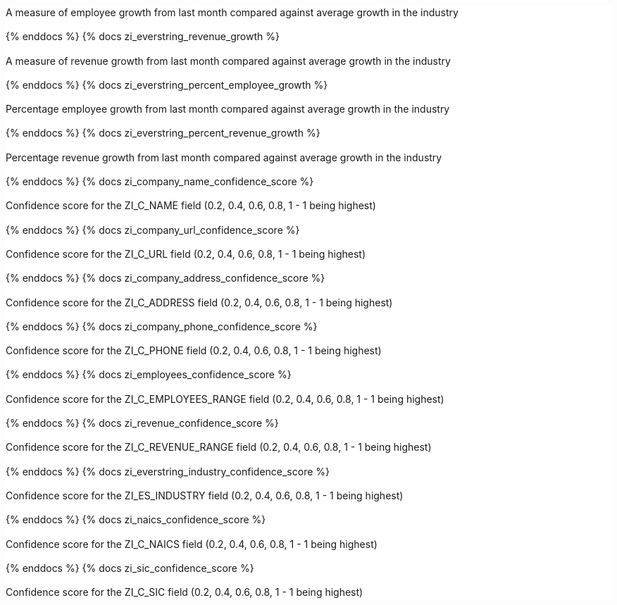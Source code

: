 A measure of employee growth from last month compared against average growth in the industry

{% enddocs %}
{% docs zi_everstring_revenue_growth %}

A measure of revenue growth from last month compared against average growth in the industry

{% enddocs %}
{% docs zi_everstring_percent_employee_growth %}

Percentage employee growth from last month compared against average growth in the industry

{% enddocs %}
{% docs zi_everstring_percent_revenue_growth %}

Percentage revenue growth from last month compared against average growth in the industry

{% enddocs %}
{% docs zi_company_name_confidence_score %}

Confidence score for the ZI_C_NAME field (0.2, 0.4, 0.6, 0.8, 1 - 1 being highest)

{% enddocs %}
{% docs zi_company_url_confidence_score %}

Confidence score for the ZI_C_URL field (0.2, 0.4, 0.6, 0.8, 1 - 1 being highest)

{% enddocs %}
{% docs zi_company_address_confidence_score %}

Confidence score for the ZI_C_ADDRESS field (0.2, 0.4, 0.6, 0.8, 1 - 1 being highest)

{% enddocs %}
{% docs zi_company_phone_confidence_score %}

Confidence score for the ZI_C_PHONE field (0.2, 0.4, 0.6, 0.8, 1 - 1 being highest)

{% enddocs %}
{% docs zi_employees_confidence_score %}

Confidence score for the ZI_C_EMPLOYEES_RANGE field (0.2, 0.4, 0.6, 0.8, 1 - 1 being highest)

{% enddocs %}
{% docs zi_revenue_confidence_score %}

Confidence score for the ZI_C_REVENUE_RANGE field (0.2, 0.4, 0.6, 0.8, 1 - 1 being highest)

{% enddocs %}
{% docs zi_everstring_industry_confidence_score %}

Confidence score for the ZI_ES_INDUSTRY field (0.2, 0.4, 0.6, 0.8, 1 - 1 being highest)

{% enddocs %}
{% docs zi_naics_confidence_score %}

Confidence score for the ZI_C_NAICS field (0.2, 0.4, 0.6, 0.8, 1 - 1 being highest)

{% enddocs %}
{% docs zi_sic_confidence_score %}

Confidence score for the ZI_C_SIC field (0.2, 0.4, 0.6, 0.8, 1 - 1 being highest)

